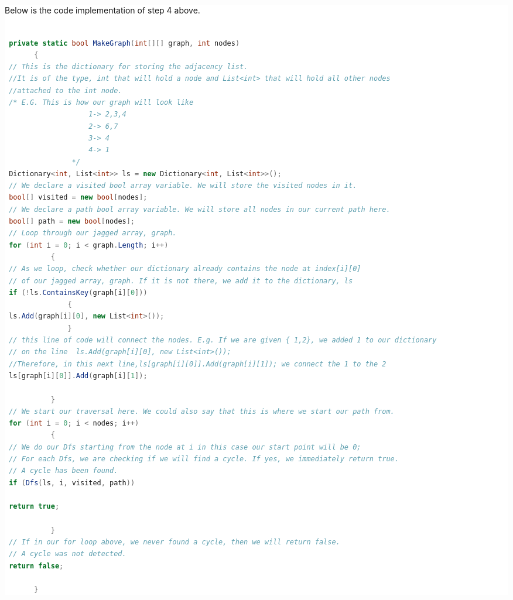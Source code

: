 Below is the code implementation of step 4 above.
```c#

 private static bool MakeGraph(int[][] graph, int nodes)
       {
 // This is the dictionary for storing the adjacency list.
 //It is of the type, int that will hold a node and List<int> that will hold all other nodes 
 //attached to the int node.
 /* E.G. This is how our graph will look like 
                    1-> 2,3,4
                    2-> 6,7
                    3-> 4
                    4-> 1
                */
 Dictionary<int, List<int>> ls = new Dictionary<int, List<int>>();
 // We declare a visited bool array variable. We will store the visited nodes in it.
 bool[] visited = new bool[nodes];
 // We declare a path bool array variable. We will store all nodes in our current path here.
 bool[] path = new bool[nodes];
 // Loop through our jagged array, graph.
 for (int i = 0; i < graph.Length; i++)
           {
 // As we loop, check whether our dictionary already contains the node at index[i][0]
 // of our jagged array, graph. If it is not there, we add it to the dictionary, ls
 if (!ls.ContainsKey(graph[i][0]))
               {
 ls.Add(graph[i][0], new List<int>());
               }
 // this line of code will connect the nodes. E.g. If we are given { 1,2}, we added 1 to our dictionary
 // on the line  ls.Add(graph[i][0], new List<int>());
 //Therefore, in this next line,ls[graph[i][0]].Add(graph[i][1]); we connect the 1 to the 2
 ls[graph[i][0]].Add(graph[i][1]);

           }
 // We start our traversal here. We could also say that this is where we start our path from.
 for (int i = 0; i < nodes; i++)
           {
 // We do our Dfs starting from the node at i in this case our start point will be 0;
 // For each Dfs, we are checking if we will find a cycle. If yes, we immediately return true.
 // A cycle has been found.
 if (Dfs(ls, i, visited, path))

 return true;

           }
 // If in our for loop above, we never found a cycle, then we will return false.
 // A cycle was not detected.
 return false;

       }

```
